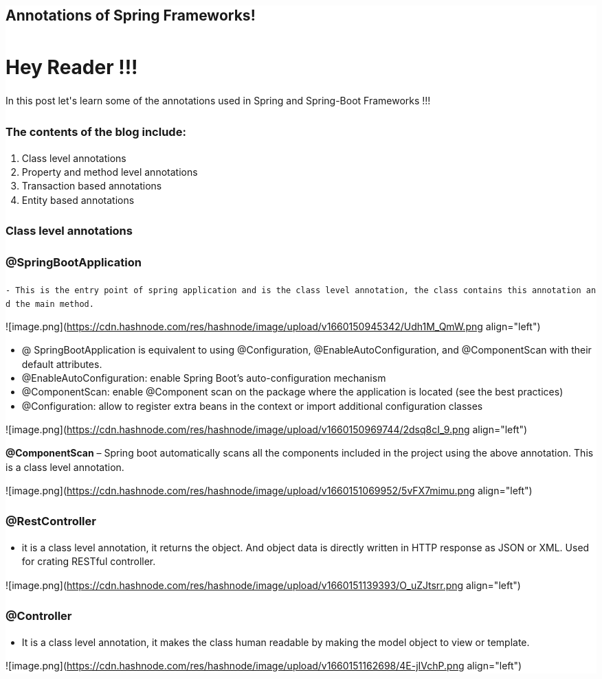 ## Annotations of Spring Frameworks!

# **Hey Reader !!!**

In this post let's learn some of the annotations used in Spring and Spring-Boot Frameworks !!!

### The contents of the blog include:

1. Class level annotations
2. Property and method level annotations
3. Transaction based annotations
4. Entity based annotations


### **Class level annotations**


### @SpringBootApplication
    - This is the entry point of spring application and is the class level annotation, the class contains this annotation and the main method.

![image.png](https://cdn.hashnode.com/res/hashnode/image/upload/v1660150945342/Udh1M_QmW.png align="left")
-	@ SpringBootApplication is equivalent to using @Configuration, @EnableAutoConfiguration, and @ComponentScan with their default attributes. 
-	@EnableAutoConfiguration: enable Spring Boot’s auto-configuration mechanism
-	@ComponentScan: enable @Component scan on the package where the application is located (see the best practices)
-	@Configuration: allow to register extra beans in the context or import additional configuration classes

![image.png](https://cdn.hashnode.com/res/hashnode/image/upload/v1660150969744/2dsq8cI_9.png align="left")

**@ComponentScan** – Spring boot automatically scans all the components included in the project using the above annotation. This is a class level annotation.

![image.png](https://cdn.hashnode.com/res/hashnode/image/upload/v1660151069952/5vFX7mimu.png align="left")

### @RestController 
-  it is a class level annotation, it returns the object. And object data is directly written in HTTP response as JSON or XML. Used for crating RESTful controller.

![image.png](https://cdn.hashnode.com/res/hashnode/image/upload/v1660151139393/O_uZJtsrr.png align="left")

### @Controller
-  It is a class level annotation, it makes the class human readable by making the model object to view or template.

![image.png](https://cdn.hashnode.com/res/hashnode/image/upload/v1660151162698/4E-jIVchP.png align="left")
